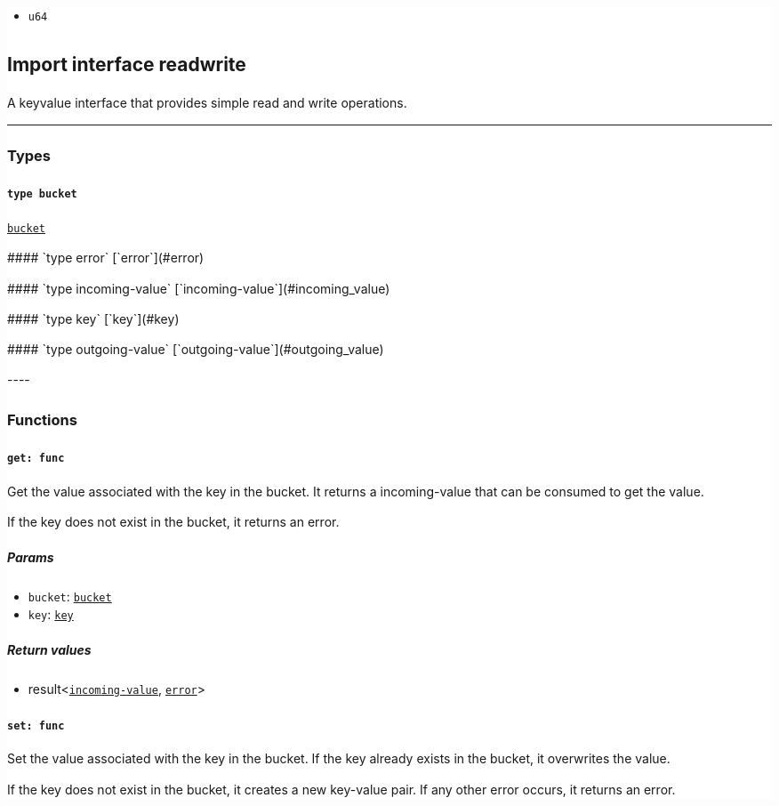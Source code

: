 - <a name="size.0"></a> `u64`

## <a name="readwrite">Import interface readwrite</a>

A keyvalue interface that provides simple read and write operations.

----

### Types

#### <a name="bucket">`type bucket`</a>
[`bucket`](#bucket)
<p>
#### <a name="error">`type error`</a>
[`error`](#error)
<p>
#### <a name="incoming_value">`type incoming-value`</a>
[`incoming-value`](#incoming_value)
<p>
#### <a name="key">`type key`</a>
[`key`](#key)
<p>
#### <a name="outgoing_value">`type outgoing-value`</a>
[`outgoing-value`](#outgoing_value)
<p>
----

### Functions

#### <a name="get">`get: func`</a>

Get the value associated with the key in the bucket. It returns a incoming-value
that can be consumed to get the value.

If the key does not exist in the bucket, it returns an error.

##### Params

- <a name="get.bucket">`bucket`</a>: [`bucket`](#bucket)
- <a name="get.key">`key`</a>: [`key`](#key)

##### Return values

- <a name="get.0"></a> result<[`incoming-value`](#incoming_value), [`error`](#error)>

#### <a name="set">`set: func`</a>

Set the value associated with the key in the bucket. If the key already
exists in the bucket, it overwrites the value.

If the key does not exist in the bucket, it creates a new key-value pair.
If any other error occurs, it returns an error.
